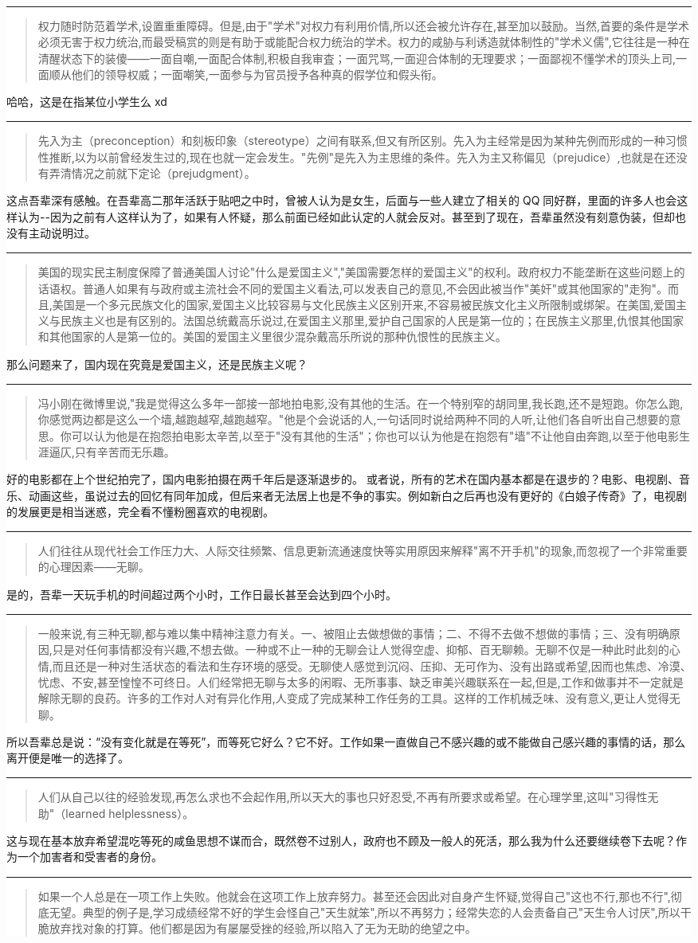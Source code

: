 ***

> 权力随时防范着学术,设置重重障碍。但是,由于"学术"对权力有利用价情,所以还会被允许存在,甚至加以鼓励。当然,首要的条件是学术必须无害于权力统治,而最受稿赏的则是有助于或能配合权力统治的学术。权力的咸胁与利诱造就体制性的"学术义儒",它往往是一种在清醒状态下的装傻——一面自嘲,一面配合体制,积极自我审査；一面咒骂,一面迎合体制的无理要求；一面鄙视不懂学术的顶头上司,一面顺从他们的领导权威；一面嘲笑,一面参与为官员授予各种真的假学位和假头衔。

哈哈，这是在指某位小学生么 xd

***

> 先入为主（preconception）和刻板印象（stereotype）之间有联系,但又有所区别。先入为主经常是因为某种先例而形成的一种习惯性推断,以为以前曾经发生过的,现在也就一定会发生。"先例"是先入为主思维的条件。先入为主又称偏见（prejudice）,也就是在还没有弄清情况之前就下定论（prejudgment）。

这点吾辈深有感触。在吾辈高二那年活跃于贴吧之中时，曾被人认为是女生，后面与一些人建立了相关的 QQ 同好群，里面的许多人也会这样认为--因为之前有人这样认为了，如果有人怀疑，那么前面已经如此认定的人就会反对。甚至到了现在，吾辈虽然没有刻意伪装，但却也没有主动说明过。

***

> 美国的现实民主制度保障了普通美国人讨论"什么是爱国主义","美国需要怎样的爱国主义"的权利。政府权力不能垄断在这些问题上的话语权。普通人如果有与政府或主流社会不同的爱国主义看法,可以发表自己的意见,不会因此被当作"美奸"或其他国家的"走狗"。而且,美国是一个多元民族文化的国家,爱国主义比较容易与文化民族主义区别开来,不容易被民族文化主义所限制或绑架。在美国,爱国主义与民族主义也是有区别的。法国总统戴高乐说过,在爱国主义那里,爱护自己国家的人民是第一位的；在民族主义那里,仇恨其他国家和其他国家的人是第一位的。美国的爱国主义里很少混杂戴高乐所说的那种仇恨性的民族主义。

那么问题来了，国内现在究竟是爱国主义，还是民族主义呢？

***

> 冯小刚在微博里说,"我是觉得这么多年一部接一部地拍电影,没有其他的生活。在一个特别窄的胡同里,我长跑,还不是短跑。你怎么跑,你感觉两边都是这么一个墙,越跑越窄,越跑越窄。"他是个会说话的人,一句话同时说给两种不同的人听,让他们各自听出自己想要的意思。你可以认为他是在抱怨拍电影太辛苦,以至于"没有其他的生活"；你也可以认为他是在抱怨有"墙"不让他自由奔跑,以至于他电影生涯逼仄,只有辛苦而无乐趣。

好的电影都在上个世纪拍完了，国内电影拍摄在两千年后是逐渐退步的。
或者说，所有的艺术在国内基本都是在退步的？电影、电视剧、音乐、动画这些，虽说过去的回忆有同年加成，但后来者无法居上也是不争的事实。例如新白之后再也没有更好的《白娘子传奇》了，电视剧的发展更是相当迷惑，完全看不懂粉圈喜欢的电视剧。

***

> 人们往往从现代社会工作压力大、人际交往频繁、信息更新流通速度快等实用原因来解释"离不开手机"的现象,而忽视了一个非常重要的心理因素——无聊。

是的，吾辈一天玩手机的时间超过两个小时，工作日最长甚至会达到四个小时。

***

> 一般来说,有三种无聊,都与难以集中精神注意力有关。一、被阻止去做想做的事情；二、不得不去做不想做的事情；三、没有明确原因,只是对任何事情都没有兴趣,不想去做。一种或不止一种的无聊会让人觉得空虚、抑郁、百无聊赖。无聊不仅是一种此时此刻的心情,而且还是一种对生活状态的看法和生存环境的感受。无聊使人感觉到沉闷、压抑、无可作为、没有出路或希望,因而也焦虑、冷漠、忧虑、不安,甚至惶惶不可终日。人们经常把无聊与太多的闲暇、无所事事、缺乏审美兴趣联系在一起,但是,工作和做事并不一定就是解除无聊的良药。许多的工作对人对有异化作用,人变成了完成某种工作任务的工具。这样的工作机械乏味、没有意义,更让人觉得无聊。

所以吾辈总是说：“没有变化就是在等死”，而等死它好么？它不好。工作如果一直做自己不感兴趣的或不能做自己感兴趣的事情的话，那么离开便是唯一的选择了。

***

> 人们从自己以往的经验发现,再怎么求也不会起作用,所以天大的事也只好忍受,不再有所要求或希望。在心理学里,这叫"习得性无助"（learned helplessness）。

这与现在基本放弃希望混吃等死的咸鱼思想不谋而合，既然卷不过别人，政府也不顾及一般人的死活，那么我为什么还要继续卷下去呢？作为一个加害者和受害者的身份。

***

> 如果一个人总是在一项工作上失败。他就会在这项工作上放弃努力。甚至还会因此对自身产生怀疑,觉得自己"这也不行,那也不行",彻底无望。典型的例子是,学习成绩经常不好的学生会怪自己"天生就笨",所以不再努力；经常失恋的人会责备自己"天生令人讨厌",所以干脆放弃找对象的打算。他们都是因为有屡屡受挫的经验,所以陷入了无为无助的绝望之中。

